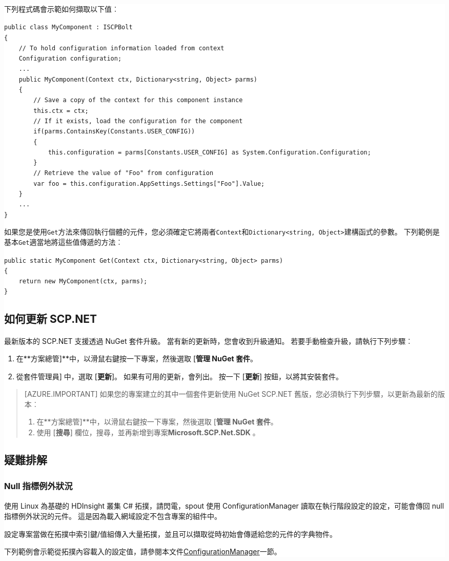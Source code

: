 下列程式碼會示範如何擷取以下值︰

    public class MyComponent : ISCPBolt
    {
        // To hold configuration information loaded from context
        Configuration configuration;
        ...
        public MyComponent(Context ctx, Dictionary<string, Object> parms)
        {
            // Save a copy of the context for this component instance
            this.ctx = ctx;
            // If it exists, load the configuration for the component
            if(parms.ContainsKey(Constants.USER_CONFIG))
            {
                this.configuration = parms[Constants.USER_CONFIG] as System.Configuration.Configuration;
            }
            // Retrieve the value of "Foo" from configuration
            var foo = this.configuration.AppSettings.Settings["Foo"].Value;
        }
        ...
    }

如果您是使用`Get`方法來傳回執行個體的元件，您必須確定它將兩者`Context`和`Dictionary<string, Object>`建構函式的參數。 下列範例是基本`Get`適當地將這些值傳遞的方法︰

    public static MyComponent Get(Context ctx, Dictionary<string, Object> parms)
    {
        return new MyComponent(ctx, parms);
    }

## <a name="how-to-update-scpnet"></a>如何更新 SCP.NET

最新版本的 SCP.NET 支援透過 NuGet 套件升級。 當有新的更新時，您會收到升級通知。 若要手動檢查升級，請執行下列步驟︰

1. 在**方案總管]**中，以滑鼠右鍵按一下專案，然後選取 [**管理 NuGet 套件**。

2. 從套件管理員] 中，選取 [**更新**]。 如果有可用的更新，會列出。 按一下 [**更新**] 按鈕，以將其安裝套件。

> [AZURE.IMPORTANT] 如果您的專案建立的其中一個套件更新使用 NuGet SCP.NET 舊版，您必須執行下列步驟，以更新為最新的版本︰
>
> 1. 在**方案總管]**中，以滑鼠右鍵按一下專案，然後選取 [**管理 NuGet 套件**。
> 2. 使用 [**搜尋**] 欄位，搜尋，並再新增到專案**Microsoft.SCP.Net.SDK** 。

## <a name="troubleshooting"></a>疑難排解

### <a name="null-pointer-exceptions"></a>Null 指標例外狀況

使用 Linux 為基礎的 HDInsight 叢集 C# 拓撲，請閃電，spout 使用 ConfigurationManager 讀取在執行階段設定的設定，可能會傳回 null 指標例外狀況的元件。 這是因為載入網域設定不包含專案的組件中。

設定專案當做在拓撲中索引鍵/值組傳入大量拓撲，並且可以擷取從時初始會傳遞給您的元件的字典物件。

下列範例會示範從拓撲內容載入的設定值，請參閱本文件[ConfigurationManager](#configurationmanager)一節。

